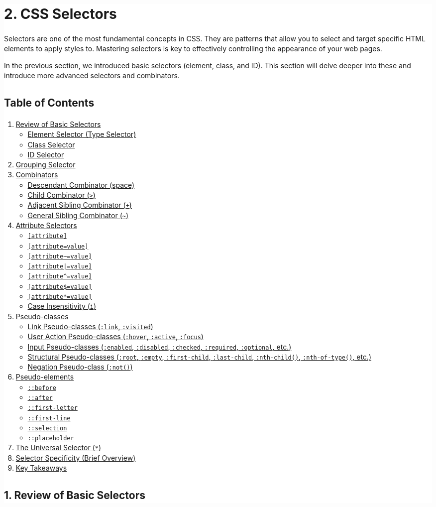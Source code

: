 # 2. CSS Selectors

Selectors are one of the most fundamental concepts in CSS. They are patterns that allow you to select and target specific HTML elements to apply styles to. Mastering selectors is key to effectively controlling the appearance of your web pages.

In the previous section, we introduced basic selectors (element, class, and ID). This section will delve deeper into these and introduce more advanced selectors and combinators.

## Table of Contents
1.  [Review of Basic Selectors](#review-basic)
    *   [Element Selector (Type Selector)](#element-selector-review)
    *   [Class Selector](#class-selector-review)
    *   [ID Selector](#id-selector-review)
2.  [Grouping Selector](#grouping-selector)
3.  [Combinators](#combinators)
    *   [Descendant Combinator (space)](#descendant-combinator)
    *   [Child Combinator (`>`)](#child-combinator)
    *   [Adjacent Sibling Combinator (`+`)](#adjacent-sibling-combinator)
    *   [General Sibling Combinator (`~`)](#general-sibling-combinator)
4.  [Attribute Selectors](#attribute-selectors)
    *   [`[attribute]`](#attr-exists)
    *   [`[attribute=value]`](#attr-exact-value)
    *   [`[attribute~=value]`](#attr-contains-word)
    *   [`[attribute|=value]`](#attr-starts-hyphen)
    *   [`[attribute^=value]`](#attr-starts-with)
    *   [`[attribute$=value]`](#attr-ends-with)
    *   [`[attribute*=value]`](#attr-contains-substring)
    *   [Case Insensitivity (`i`)](#attr-case-insensitive)
5.  [Pseudo-classes](#pseudo-classes)
    *   [Link Pseudo-classes (`:link`, `:visited`)](#link-pseudo)
    *   [User Action Pseudo-classes (`:hover`, `:active`, `:focus`)](#user-action-pseudo)
    *   [Input Pseudo-classes (`:enabled`, `:disabled`, `:checked`, `:required`, `:optional`, etc.)](#input-pseudo)
    *   [Structural Pseudo-classes (`:root`, `:empty`, `:first-child`, `:last-child`, `:nth-child()`, `:nth-of-type()`, etc.)](#structural-pseudo)
    *   [Negation Pseudo-class (`:not()`)](#not-pseudo)
6.  [Pseudo-elements](#pseudo-elements)
    *   [`::before`](#before-pseudo-element)
    *   [`::after`](#after-pseudo-element)
    *   [`::first-letter`](#first-letter-pseudo-element)
    *   [`::first-line`](#first-line-pseudo-element)
    *   [`::selection`](#selection-pseudo-element)
    *   [`::placeholder`](#placeholder-pseudo-element)
7.  [The Universal Selector (`*`)](#universal-selector)
8.  [Selector Specificity (Brief Overview)](#specificity-overview)
9.  [Key Takeaways](#key-takeaways)

## 1. Review of Basic Selectors <a name="review-basic"></a>
